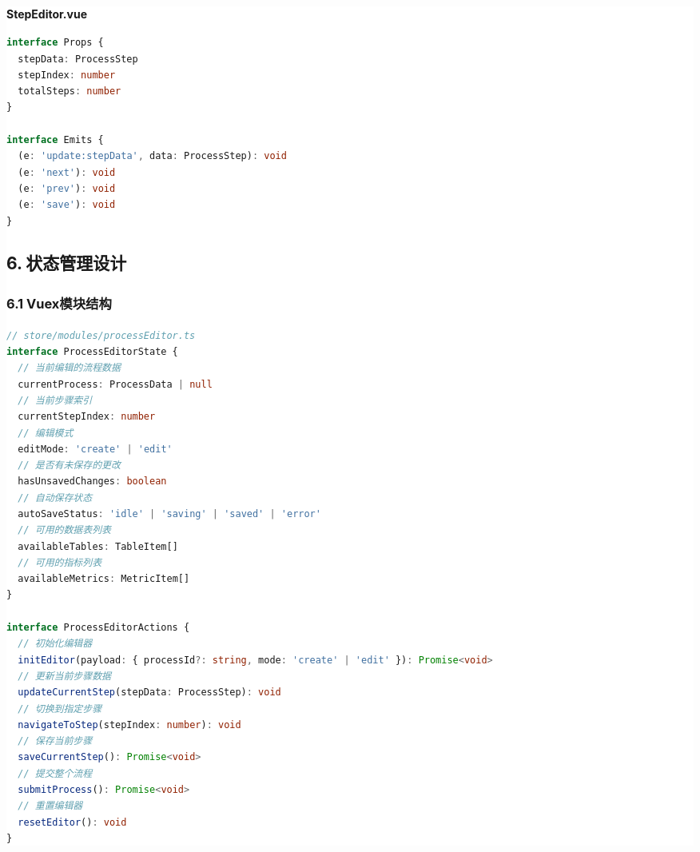 **StepEditor.vue**

```typescript
interface Props {
  stepData: ProcessStep
  stepIndex: number
  totalSteps: number
}

interface Emits {
  (e: 'update:stepData', data: ProcessStep): void
  (e: 'next'): void
  (e: 'prev'): void
  (e: 'save'): void
}
```

## 6. 状态管理设计

### 6.1 Vuex模块结构

```typescript
// store/modules/processEditor.ts
interface ProcessEditorState {
  // 当前编辑的流程数据
  currentProcess: ProcessData | null
  // 当前步骤索引
  currentStepIndex: number
  // 编辑模式
  editMode: 'create' | 'edit'
  // 是否有未保存的更改
  hasUnsavedChanges: boolean
  // 自动保存状态
  autoSaveStatus: 'idle' | 'saving' | 'saved' | 'error'
  // 可用的数据表列表
  availableTables: TableItem[]
  // 可用的指标列表
  availableMetrics: MetricItem[]
}

interface ProcessEditorActions {
  // 初始化编辑器
  initEditor(payload: { processId?: string, mode: 'create' | 'edit' }): Promise<void>
  // 更新当前步骤数据
  updateCurrentStep(stepData: ProcessStep): void
  // 切换到指定步骤
  navigateToStep(stepIndex: number): void
  // 保存当前步骤
  saveCurrentStep(): Promise<void>
  // 提交整个流程
  submitProcess(): Promise<void>
  // 重置编辑器
  resetEditor(): void
}
```
